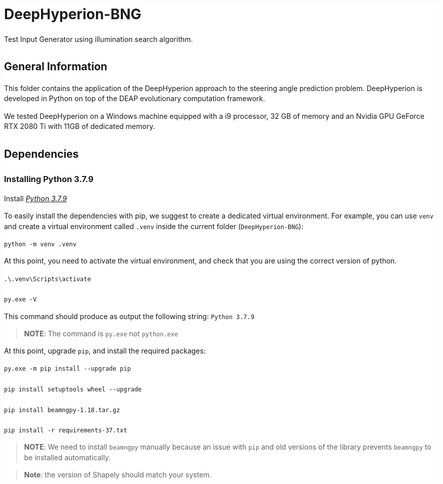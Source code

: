 
# DeepHyperion-BNG

Test Input Generator using illumination search algorithm.

## General Information ##
This folder contains the application of the DeepHyperion approach to the steering angle prediction problem.
DeepHyperion is developed in Python on top of the DEAP evolutionary computation framework. 

We tested DeepHyperion on a Windows machine equipped with a i9 processor, 32 GB of memory and an Nvidia GPU GeForce RTX 2080 Ti with 11GB of dedicated memory.

## Dependencies ##

### Installing Python 3.7.9 ###

Install [_Python 3.7.9_](https://www.python.org/ftp/python/3.7.9/python-3.7.9-amd64.exe)

To easily install the dependencies with pip, we suggest to create a dedicated virtual environment. For example, you can use `venv` and create a virtual environment called `.venv` inside the current folder (`DeepHyperion-BNG`):

```
python -m venv .venv
```

At this point, you need to activate the virtual environment, and check that you are using the correct version of python.

``` 
.\.venv\Scripts\activate

py.exe -V
```
This command should produce as output the following string: `Python 3.7.9`

> **NOTE**: The command is `py.exe` not `python.exe`

At this point, upgrade `pip`, and install the required packages:

```
py.exe -m pip install --upgrade pip

pip install setuptools wheel --upgrade

pip install beamngpy-1.18.tar.gz

pip install -r requirements-37.txt
```

> **NOTE**: We need to install `beamngpy` manually because an issue with `pip` and old versions of the library prevents `beamngpy` to be installed automatically.

> **Note**: the version of Shapely should match your system.
